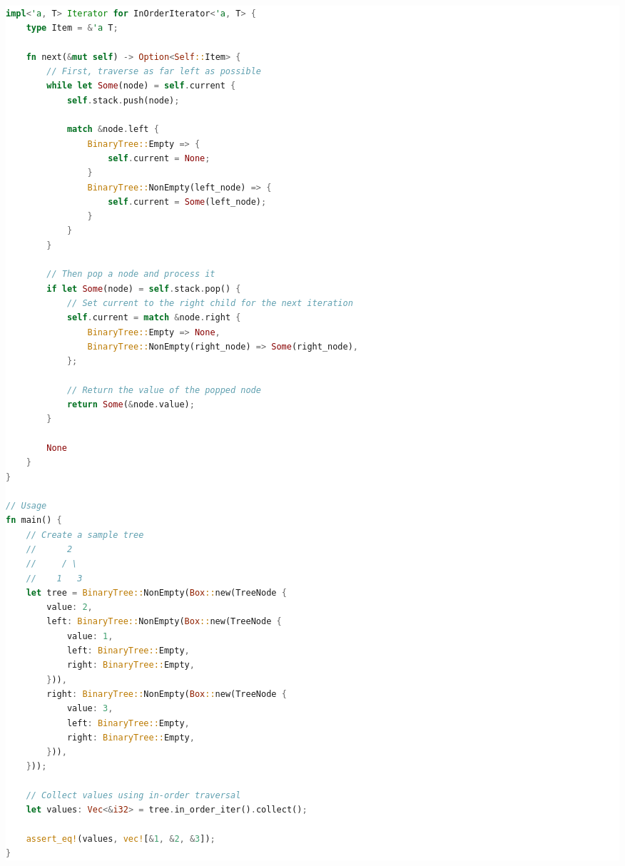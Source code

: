 ```rust
impl<'a, T> Iterator for InOrderIterator<'a, T> {
    type Item = &'a T;

    fn next(&mut self) -> Option<Self::Item> {
        // First, traverse as far left as possible
        while let Some(node) = self.current {
            self.stack.push(node);

            match &node.left {
                BinaryTree::Empty => {
                    self.current = None;
                }
                BinaryTree::NonEmpty(left_node) => {
                    self.current = Some(left_node);
                }
            }
        }

        // Then pop a node and process it
        if let Some(node) = self.stack.pop() {
            // Set current to the right child for the next iteration
            self.current = match &node.right {
                BinaryTree::Empty => None,
                BinaryTree::NonEmpty(right_node) => Some(right_node),
            };

            // Return the value of the popped node
            return Some(&node.value);
        }

        None
    }
}

// Usage
fn main() {
    // Create a sample tree
    //      2
    //     / \
    //    1   3
    let tree = BinaryTree::NonEmpty(Box::new(TreeNode {
        value: 2,
        left: BinaryTree::NonEmpty(Box::new(TreeNode {
            value: 1,
            left: BinaryTree::Empty,
            right: BinaryTree::Empty,
        })),
        right: BinaryTree::NonEmpty(Box::new(TreeNode {
            value: 3,
            left: BinaryTree::Empty,
            right: BinaryTree::Empty,
        })),
    }));

    // Collect values using in-order traversal
    let values: Vec<&i32> = tree.in_order_iter().collect();

    assert_eq!(values, vec![&1, &2, &3]);
}
```
